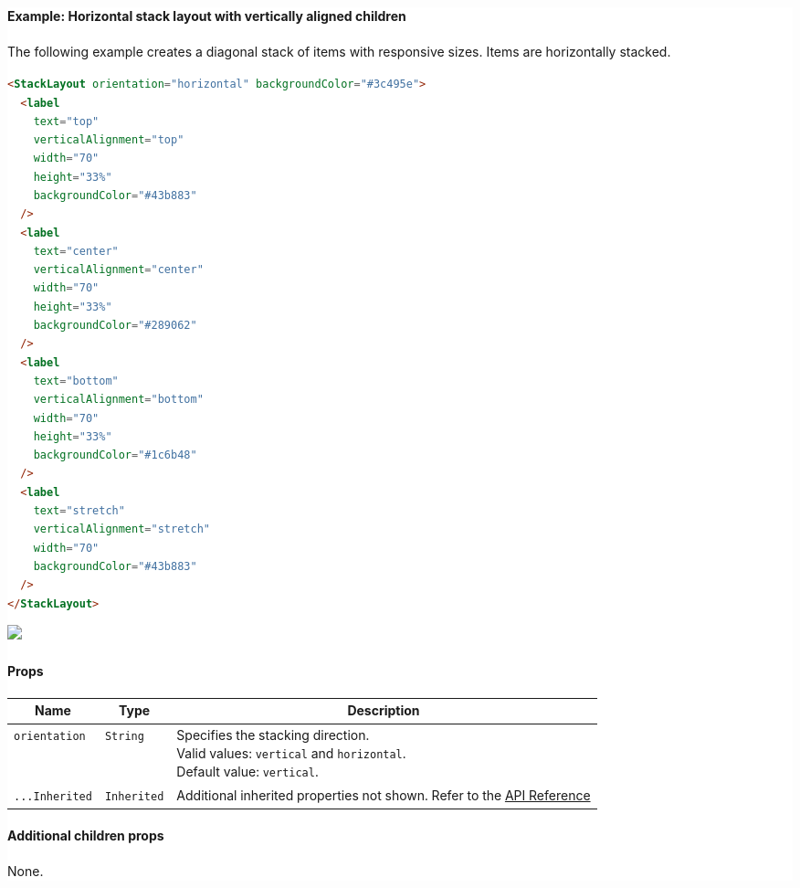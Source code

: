 #### Example: Horizontal stack layout with vertically aligned children

The following example creates a diagonal stack of items with responsive sizes. Items are horizontally stacked.

```html
<StackLayout orientation="horizontal" backgroundColor="#3c495e">
  <label
    text="top"
    verticalAlignment="top"
    width="70"
    height="33%"
    backgroundColor="#43b883"
  />
  <label
    text="center"
    verticalAlignment="center"
    width="70"
    height="33%"
    backgroundColor="#289062"
  />
  <label
    text="bottom"
    verticalAlignment="bottom"
    width="70"
    height="33%"
    backgroundColor="#1c6b48"
  />
  <label
    text="stretch"
    verticalAlignment="stretch"
    width="70"
    backgroundColor="#43b883"
  />
</StackLayout>
```

<img class="md:w-1/2 lg:w-1/3" src="https://art.nativescript-vue.org/layouts/stack_layout_horizontal_align_children.svg" />

#### Props

| Name           | Type        | Description                                                                                                                                                 |
| -------------- | ----------- | ----------------------------------------------------------------------------------------------------------------------------------------------------------- |
| `orientation`  | `String`    | Specifies the stacking direction.<br/>Valid values: `vertical` and `horizontal`.<br/>Default value: `vertical`.                                             |
| `...Inherited` | `Inherited` | Additional inherited properties not shown. Refer to the [API Reference](https://docs.nativescript.org/api-reference/modules/_ui_layouts_stack_layout_.html) |



#### Additional children props

None.
